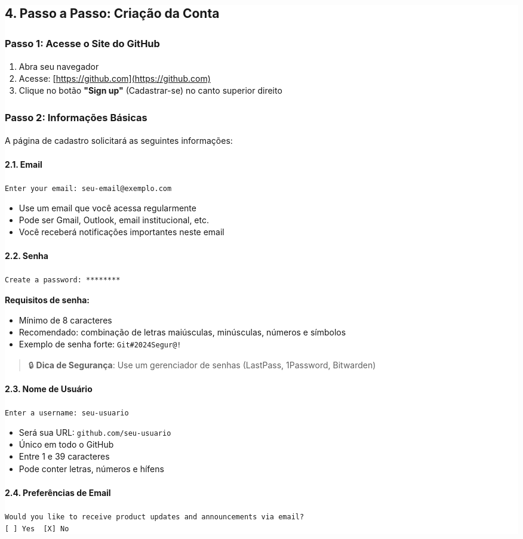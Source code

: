 
## 4. Passo a Passo: Criação da Conta

### Passo 1: Acesse o Site do GitHub

1. Abra seu navegador
2. Acesse: [https://github.com](https://github.com)
3. Clique no botão **"Sign up"** (Cadastrar-se) no canto superior direito

### Passo 2: Informações Básicas

A página de cadastro solicitará as seguintes informações:

#### 2.1. Email

```
Enter your email: seu-email@exemplo.com
```


- Use um email que você acessa regularmente
- Pode ser Gmail, Outlook, email institucional, etc.
- Você receberá notificações importantes neste email

#### 2.2. Senha

```
Create a password: ********
```


**Requisitos de senha:**
- Mínimo de 8 caracteres
- Recomendado: combinação de letras maiúsculas, minúsculas, números e símbolos
- Exemplo de senha forte: `Git#2024Segur@!`

> 🔒 **Dica de Segurança**: Use um gerenciador de senhas (LastPass, 1Password, Bitwarden)

#### 2.3. Nome de Usuário

```
Enter a username: seu-usuario
```


- Será sua URL: `github.com/seu-usuario`
- Único em todo o GitHub
- Entre 1 e 39 caracteres
- Pode conter letras, números e hífens

#### 2.4. Preferências de Email

```
Would you like to receive product updates and announcements via email?
[ ] Yes  [X] No
```

